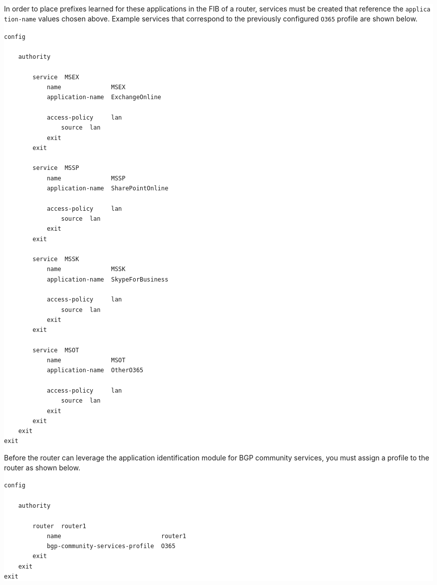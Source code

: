 In order to place prefixes learned for these applications in the FIB of a router, services must be created that reference the `application-name` values chosen above. Example services that correspond to the previously configured `O365` profile are shown below.
```
config

    authority

        service  MSEX
            name              MSEX
            application-name  ExchangeOnline

            access-policy     lan
                source  lan
            exit
        exit

        service  MSSP
            name              MSSP
            application-name  SharePointOnline

            access-policy     lan
                source  lan
            exit
        exit

        service  MSSK
            name              MSSK
            application-name  SkypeForBusiness

            access-policy     lan
                source  lan
            exit
        exit

        service  MSOT
            name              MSOT
            application-name  OtherO365

            access-policy     lan
                source  lan
            exit
        exit
    exit
exit
```
Before the router can leverage the application identification module for BGP community services, you must assign a profile to the router as shown below.
```
config

    authority

        router  router1
            name                            router1
            bgp-community-services-profile  O365
        exit
    exit
exit
```
